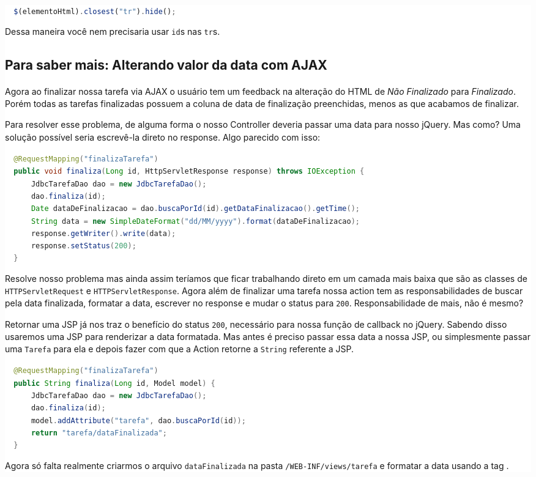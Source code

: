 ``` javascript
  $(elementoHtml).closest("tr").hide();
```

  Dessa maneira você nem precisaria usar `id`s nas `tr`s.

  




## Para saber mais: Alterando valor da data com AJAX

Agora ao finalizar nossa tarefa via AJAX o usuário tem um feedback na alteração
do HTML de _Não Finalizado_ para _Finalizado_. Porém todas as tarefas finalizadas
possuem a coluna de data de finalização preenchidas, menos as que acabamos de finalizar.

Para resolver esse problema, de alguma forma o nosso Controller deveria passar uma
data para nosso jQuery. Mas como?
Uma solução possível seria escrevê-la direto no response. Algo parecido com isso:

``` java
  @RequestMapping("finalizaTarefa")
  public void finaliza(Long id, HttpServletResponse response) throws IOException {
      JdbcTarefaDao dao = new JdbcTarefaDao();
      dao.finaliza(id);
      Date dataDeFinalizacao = dao.buscaPorId(id).getDataFinalizacao().getTime();
      String data = new SimpleDateFormat("dd/MM/yyyy").format(dataDeFinalizacao);
      response.getWriter().write(data);
      response.setStatus(200);
  }
```

Resolve nosso problema mas ainda assim teríamos que ficar trabalhando direto em
um camada mais baixa que são as classes de `HTTPServletRequest` e `HTTPServletResponse`.
Agora além de finalizar uma tarefa nossa action tem as
responsabilidades de buscar pela data finalizada, formatar a data, escrever no response
e mudar o status para `200`. Responsabilidade de mais, não é mesmo?

Retornar uma JSP já nos traz o benefício do status `200`, necessário para nossa função
de callback no jQuery. Sabendo disso usaremos uma JSP para renderizar a data formatada.
Mas antes é preciso passar essa data a nossa JSP, ou simplesmente passar uma `Tarefa` para
ela e depois fazer com que a Action retorne a `String` referente a JSP.


``` java
  @RequestMapping("finalizaTarefa")
  public String finaliza(Long id, Model model) {
      JdbcTarefaDao dao = new JdbcTarefaDao();
      dao.finaliza(id);
      model.addAttribute("tarefa", dao.buscaPorId(id));
      return "tarefa/dataFinalizada";
  }
```

Agora só falta realmente criarmos o arquivo `dataFinalizada` na pasta
`/WEB-INF/views/tarefa` e formatar a data usando a tag <fmt>.

